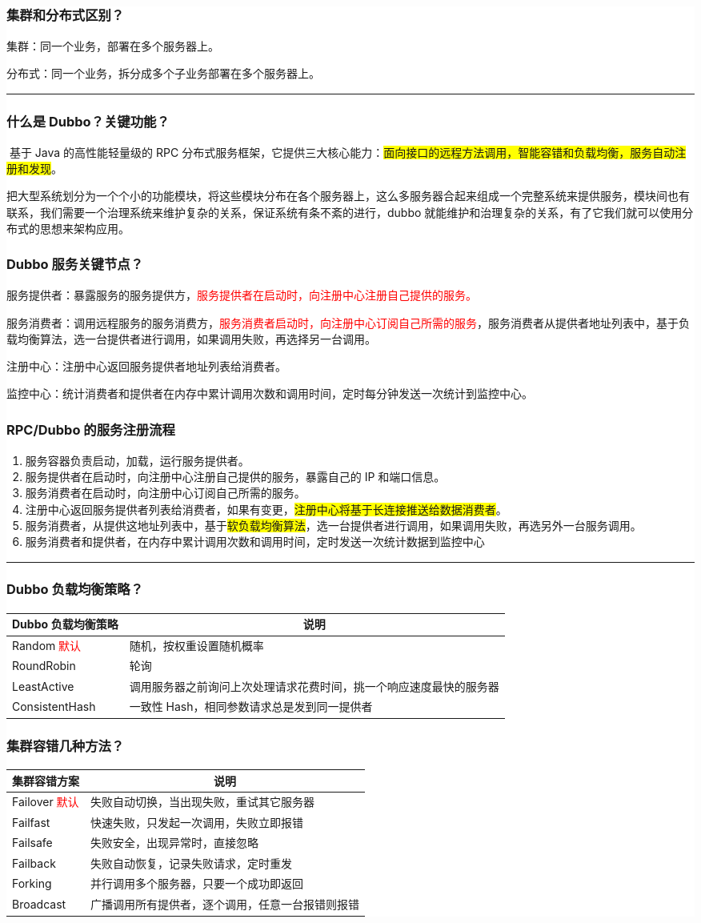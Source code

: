 
### 集群和分布式区别？

集群：同一个业务，部署在多个服务器上。

分布式：同一个业务，拆分成多个子业务部署在多个服务器上。

---

### 什么是 Dubbo？关键功能？

​		基于 Java 的高性能轻量级的 RPC 分布式服务框架，它提供三大核心能力：<span style="background-color: yellow">面向接口的远程方法调用，智能容错和负载均衡，服务自动注册和发现</span>。

​		把大型系统划分为一个个小的功能模块，将这些模块分布在各个服务器上，这么多服务器合起来组成一个完整系统来提供服务，模块间也有联系，我们需要一个治理系统来维护复杂的关系，保证系统有条不紊的进行，dubbo 就能维护和治理复杂的关系，有了它我们就可以使用分布式的思想来架构应用。

### Dubbo 服务关键节点？

服务提供者：暴露服务的服务提供方，<font color='red'>服务提供者在启动时，向注册中心注册自己提供的服务。</font>

服务消费者：调用远程服务的服务消费方，<font color='red'>服务消费者启动时，向注册中心订阅自己所需的服务</font>，服务消费者从提供者地址列表中，基于负载均衡算法，选一台提供者进行调用，如果调用失败，再选择另一台调用。

注册中心：注册中心返回服务提供者地址列表给消费者。

监控中心：统计消费者和提供者在内存中累计调用次数和调用时间，定时每分钟发送一次统计到监控中心。

### RPC/Dubbo 的服务注册流程

1. 服务容器负责启动，加载，运行服务提供者。
2. 服务提供者在启动时，向注册中心注册自己提供的服务，暴露自己的 IP 和端口信息。
3. 服务消费者在启动时，向注册中心订阅自己所需的服务。
4. 注册中心返回服务提供者列表给消费者，如果有变更，<span style="background-color: yellow">注册中心将基于长连接推送给数据消费者</span>。
5. 服务消费者，从提供这地址列表中，基于<span style="background-color: yellow">软负载均衡算法</span>，选一台提供者进行调用，如果调用失败，再选另外一台服务调用。
6. 服务消费者和提供者，在内存中累计调用次数和调用时间，定时发送一次统计数据到监控中心

---

### Dubbo 负载均衡策略？

| Dubbo 负载均衡策略                      | 说明                                                         |
| --------------------------------------- | ------------------------------------------------------------ |
| Random    <font color='red'>默认</font> | 随机，按权重设置随机概率                                     |
| RoundRobin                              | 轮询                                                         |
| LeastActive                             | 调用服务器之前询问上次处理请求花费时间，挑一个响应速度最快的服务器 |
| ConsistentHash                          | 一致性 Hash，相同参数请求总是发到同一提供者                  |

### 集群容错几种方法？

| 集群容错方案                              | 说明                                             |
| ----------------------------------------- | ------------------------------------------------ |
| Failover    <font color='red'>默认</font> | 失败自动切换，当出现失败，重试其它服务器         |
| Failfast                                  | 快速失败，只发起一次调用，失败立即报错           |
| Failsafe                                  | 失败安全，出现异常时，直接忽略                   |
| Failback                                  | 失败自动恢复，记录失败请求，定时重发             |
| Forking                                   | 并行调用多个服务器，只要一个成功即返回           |
| Broadcast                                 | 广播调用所有提供者，逐个调用，任意一台报错则报错 |
